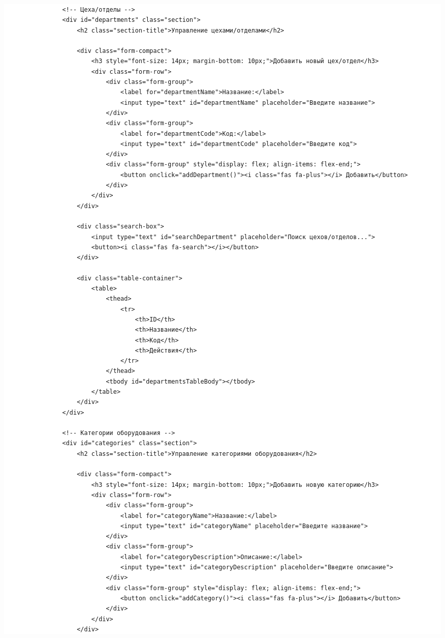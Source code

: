                     <!-- Цеха/отделы -->
                    <div id="departments" class="section">
                        <h2 class="section-title">Управление цехами/отделами</h2>
                        
                        <div class="form-compact">
                            <h3 style="font-size: 14px; margin-bottom: 10px;">Добавить новый цех/отдел</h3>
                            <div class="form-row">
                                <div class="form-group">
                                    <label for="departmentName">Название:</label>
                                    <input type="text" id="departmentName" placeholder="Введите название">
                                </div>
                                <div class="form-group">
                                    <label for="departmentCode">Код:</label>
                                    <input type="text" id="departmentCode" placeholder="Введите код">
                                </div>
                                <div class="form-group" style="display: flex; align-items: flex-end;">
                                    <button onclick="addDepartment()"><i class="fas fa-plus"></i> Добавить</button>
                                </div>
                            </div>
                        </div>
                        
                        <div class="search-box">
                            <input type="text" id="searchDepartment" placeholder="Поиск цехов/отделов...">
                            <button><i class="fas fa-search"></i></button>
                        </div>
                        
                        <div class="table-container">
                            <table>
                                <thead>
                                    <tr>
                                        <th>ID</th>
                                        <th>Название</th>
                                        <th>Код</th>
                                        <th>Действия</th>
                                    </tr>
                                </thead>
                                <tbody id="departmentsTableBody"></tbody>
                            </table>
                        </div>
                    </div>
                    
                    <!-- Категории оборудования -->
                    <div id="categories" class="section">
                        <h2 class="section-title">Управление категориями оборудования</h2>
                        
                        <div class="form-compact">
                            <h3 style="font-size: 14px; margin-bottom: 10px;">Добавить новую категорию</h3>
                            <div class="form-row">
                                <div class="form-group">
                                    <label for="categoryName">Название:</label>
                                    <input type="text" id="categoryName" placeholder="Введите название">
                                </div>
                                <div class="form-group">
                                    <label for="categoryDescription">Описание:</label>
                                    <input type="text" id="categoryDescription" placeholder="Введите описание">
                                </div>
                                <div class="form-group" style="display: flex; align-items: flex-end;">
                                    <button onclick="addCategory()"><i class="fas fa-plus"></i> Добавить</button>
                                </div>
                            </div>
                        </div>
                        